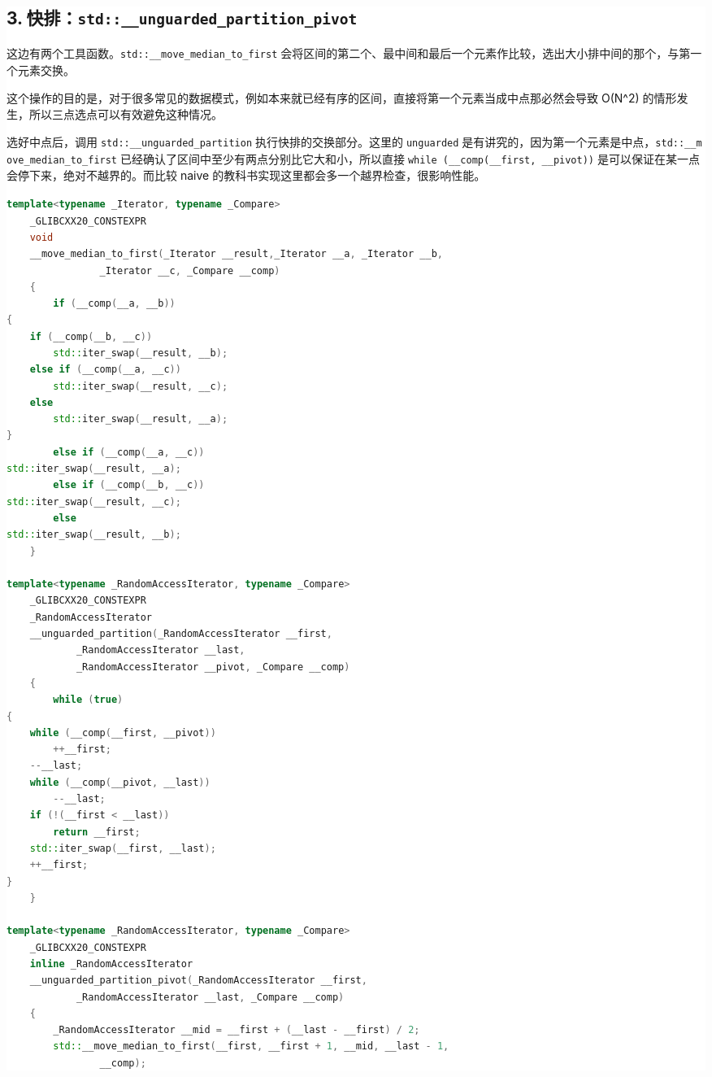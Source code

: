 ## 3. 快排：`std::__unguarded_partition_pivot`

这边有两个工具函数。`std::__move_median_to_first` 会将区间的第二个、最中间和最后一个元素作比较，选出大小排中间的那个，与第一个元素交换。

这个操作的目的是，对于很多常见的数据模式，例如本来就已经有序的区间，直接将第一个元素当成中点那必然会导致 O(N^2) 的情形发生，所以三点选点可以有效避免这种情况。

选好中点后，调用 `std::__unguarded_partition` 执行快排的交换部分。这里的 `unguarded` 是有讲究的，因为第一个元素是中点，`std::__move_median_to_first` 已经确认了区间中至少有两点分别比它大和小，所以直接 `while (__comp(__first, __pivot))` 是可以保证在某一点会停下来，绝对不越界的。而比较 naive 的教科书实现这里都会多一个越界检查，很影响性能。

```cpp
template<typename _Iterator, typename _Compare>
	_GLIBCXX20_CONSTEXPR
	void
	__move_median_to_first(_Iterator __result,_Iterator __a, _Iterator __b,
				_Iterator __c, _Compare __comp)
	{
		if (__comp(__a, __b))
{
	if (__comp(__b, __c))
		std::iter_swap(__result, __b);
	else if (__comp(__a, __c))
		std::iter_swap(__result, __c);
	else
		std::iter_swap(__result, __a);
}
		else if (__comp(__a, __c))
std::iter_swap(__result, __a);
		else if (__comp(__b, __c))
std::iter_swap(__result, __c);
		else
std::iter_swap(__result, __b);
	}

template<typename _RandomAccessIterator, typename _Compare>
	_GLIBCXX20_CONSTEXPR
	_RandomAccessIterator
	__unguarded_partition(_RandomAccessIterator __first,
			_RandomAccessIterator __last,
			_RandomAccessIterator __pivot, _Compare __comp)
	{
		while (true)
{
	while (__comp(__first, __pivot))
		++__first;
	--__last;
	while (__comp(__pivot, __last))
		--__last;
	if (!(__first < __last))
		return __first;
	std::iter_swap(__first, __last);
	++__first;
}
	}

template<typename _RandomAccessIterator, typename _Compare>
	_GLIBCXX20_CONSTEXPR
	inline _RandomAccessIterator
	__unguarded_partition_pivot(_RandomAccessIterator __first,
			_RandomAccessIterator __last, _Compare __comp)
	{
		_RandomAccessIterator __mid = __first + (__last - __first) / 2;
		std::__move_median_to_first(__first, __first + 1, __mid, __last - 1,
				__comp);
```